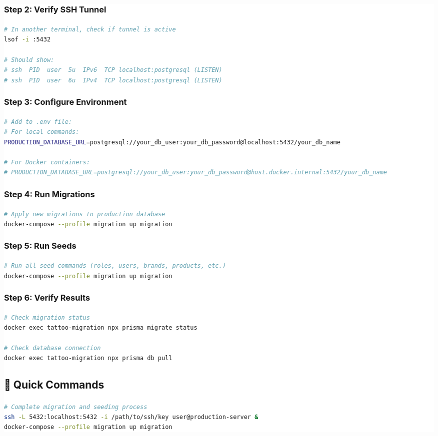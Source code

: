 ### Step 2: Verify SSH Tunnel

```bash
# In another terminal, check if tunnel is active
lsof -i :5432

# Should show:
# ssh  PID  user  5u  IPv6  TCP localhost:postgresql (LISTEN)
# ssh  PID  user  6u  IPv4  TCP localhost:postgresql (LISTEN)
```

### Step 3: Configure Environment

```bash
# Add to .env file:
# For local commands:
PRODUCTION_DATABASE_URL=postgresql://your_db_user:your_db_password@localhost:5432/your_db_name

# For Docker containers:
# PRODUCTION_DATABASE_URL=postgresql://your_db_user:your_db_password@host.docker.internal:5432/your_db_name
```

### Step 4: Run Migrations

```bash
# Apply new migrations to production database
docker-compose --profile migration up migration
```

### Step 5: Run Seeds

```bash
# Run all seed commands (roles, users, brands, products, etc.)
docker-compose --profile migration up migration
```

### Step 6: Verify Results

```bash
# Check migration status
docker exec tattoo-migration npx prisma migrate status

# Check database connection
docker exec tattoo-migration npx prisma db pull
```

## 🚀 Quick Commands

```bash
# Complete migration and seeding process
ssh -L 5432:localhost:5432 -i /path/to/ssh/key user@production-server &
docker-compose --profile migration up migration
```
